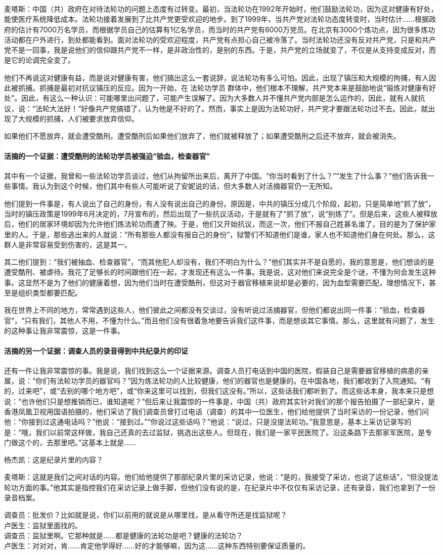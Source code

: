  麦塔斯：中国（共）政府在对待法轮功的问题上态度有过转变。最初，当法轮功在1992年开始时，他们鼓励法轮功，因为这对健康有好处，能使医疗系统降低成本。法轮功接着发展到了比共产党更受欢迎的地步。到了1999年，当共产党对法轮功态度转变时，当时估计……根据政府的估计有7000万名学员，而根据学员自己的估算有1亿名学员，而当时的共产党有6000万党员。在北京有3000个炼功点，因为很多炼功活动都在户外进行，到处都能看到。面对法轮功的受欢迎程度，共产党有点担心自己被冷落了。当时法轮功还没有反对共产党，只是和共产党不是一回事，我是说他们的信仰跟共产党不一样，是非政治性的，是别的东西。于是，共产党的立场就变了，不仅是从支持变成反对，而是它的论调完全变了。
</p>
<p>
 他们不再说这对健康有益，而是说对健康有害，他们搞出这么一套说辞，说法轮功有多么可怕。因此，出现了镇压和大规模的拘捕，有人因此被抓捕。抓捕是最初对抗议镇压的反应。因为一开始，在
 <ok href="https://www.epochtimes.com/gb/tag/%E6%B3%95%E8%BD%AE%E5%8A%9F%E5%AD%A6%E5%91%98.html">
  法轮功学员
 </ok>
 群体中，他们根本不理解，共产党本来是鼓励地说“锻炼对健康有好处”。因此，有这么一种认识：可能哪里出问题了，可能产生误解了。因为大多数人并不懂共产党内部是怎么运作的，因此，就有人就抗议，说：“法轮大法好！”好像共产党搞错了，认为他是不好的了。然而，事实上是因为法轮功好，共产党才要跟法轮功过不去。因此，就出现了大规模的抓捕，人们被要求放弃信仰。
</p>
<p>
 如果他们不愿放弃，就会遭受酷刑。遭受酷刑后如果他们放弃了，他们就被释放了；如果遭受酷刑之后还不放弃，就会被消失。
</p>
<h4>
 活摘的一个证据：遭受酷刑的法轮功学员被强迫“验血，检查器官”
</h4>
<p>
 其中有一个证据，我曾和一些法轮功学员谈过，他们从拘留所出来后，离开了中国。“你当时看到了什么？”“发生了什么事？”他们告诉我一些事情。我认为到这个时候，他们其中有些人可能听说了安妮说的话，但大多数人对活摘器官仍一无所知。
</p>
<p>
 他们提到一件事是，有人说出了自己的身份，有人没有说出自己的身份。原因是，中共的镇压分成几个阶段，起初，只是简单地“抓了放”，当时的镇压政策是1999年6月决定的，7月宣布的，然后出现了一些抗议活动，于是就有了“抓了放”，说“别炼了”。但是后来，这些人被释放后，他们的居家环境却因为允许他们炼法轮功而遭了殃。于是，他们又开始抗议，而这一次，他们不报自己姓甚名谁了，目的是为了保护家里的人。于是，那些逃出来的人就说：“所有那些人都没有报自己的身份”，狱警们不知道他们是谁，家人也不知道他们身在何处。那么，这群人是非常容易受到伤害的，这是其一。
</p>
<p>
 其二他们提到：“我们被抽血、检查器官”，“而其他犯人却没有，我们不明白为什么？”他们其实并不是自愿的，我的意思是，他们想谈的是遭受酷刑、被虐待。我花了足够长的时间跟他们在一起，才发现还有这么一件事。我是说，这对他们来说完全是个谜，不懂为何会发生这种事。这显然不是为了他们的健康着想，因为他们当时在遭受酷刑，但这对于器官移植来说却是必要的，因为血型需要匹配，理想情况下，甚至是组织类型都要匹配。
</p>
<p>
 我在世界上不同的地方，常常遇到这些人，他们彼此之间都没有交谈过，没有听说过活摘器官，但他们都说出同一件事：“验血，检查器官”，“只有我们，其他人不用，不懂为什么。”而且他们没有很着急地要告诉我们这件事，而是想谈其它事情。那么，这里就有问题了，发生的这种事让我非常震惊，这是一件事。
</p>
<h4>
 活摘的另一个证据：调查人员的录音得到中共纪录片的印证
</h4>
<p>
 还有一件让我非常震惊的事。我是说，我们找到这么一个证据来源。调查人员打电话到中国的医院，假装自己是需要器官移植的病患的亲属，说：“你们有法轮功学员的器官吗？”因为炼法轮功的人比较健康，他们的器官也是健康的。在中国各地，我们都收到了入院通知。“有的，过来吧”，或“去别的哪个地方吧”，或“你来这里可以找到，但我们这没有。”所以，这些话我们都听到了。而这些话本身，我本来只是想说：“也许他们只是想推销而已，谁知道呢？”但后来让我震惊的一件事是，中国（共）政府其实针对我们的那个报告拍摄了一部纪录片，是香港凤凰卫视用国语拍摄的，他们采访了我们调查员曾打过电话（调查）的其中一位医生，他们给他提供了当时采访的一份记录，他们问他：“你接到过这通电话吗？”他说：“接到过。”“你说过这些话吗？”他说：“说过，只是没提法轮功。”我意思是，基本上采访记录写的是：“哦，我们以前常这样做，我自己还真的去过监狱，挑选出这些人。但现在，我们是一家平民医院了。沿这条路下去那家军医院，是专门做这个的，去那里吧。”这基本上就是……
</p>
<p>
 杨杰凯：这是纪录片里的内容？
</p>
<p>
 麦塔斯：这就是我们之间对话的内容。他们给他提供了那部纪录片里的采访记录，他说：“是的，我接受了采访，也说了这些话”，“但没提法轮功方面的事。”他其实是指控我们在采访记录上做手脚，但他们没有说的是，在纪录片中不仅仅有采访记录，还有录音，我们也拿到了一份录音档案。
</p>
<p>
 调查员：批发价？比如就是说，你们以前用的就说是从哪里找，是从看守所还是找监狱呢？
 <br/>
 卢医生：监狱里面找的。
 <br/>
 调查员：监狱里啊。它那种就是……都是健康的法轮功是吧？健康的法轮功？
 <br/>
 卢医生：对对对，肯……肯定他学得好……好的才能够嘛，因为这……这种东西特别要保证质量的。
</p>
<p>
